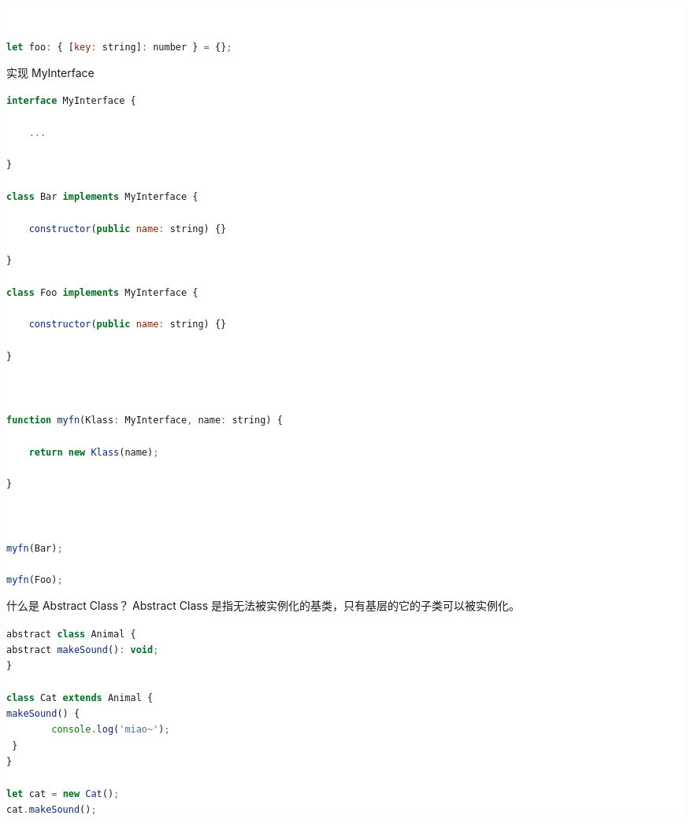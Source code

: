 ```javascript


let foo: { [key: string]: number } = {};
```
实现 MyInterface
 
```javascript
interface MyInterface {

    ...

}

class Bar implements MyInterface {

    constructor(public name: string) {}

}

class Foo implements MyInterface {

    constructor(public name: string) {}

}

  

function myfn(Klass: MyInterface, name: string) {

    return new Klass(name);

}

  

myfn(Bar);

myfn(Foo);
```
 

什么是 Abstract Class？
Abstract Class 是指无法被实例化的基类，只有基层的它的子类可以被实例化。

```javascript
abstract class Animal {
abstract makeSound(): void;
}

class Cat extends Animal {
makeSound() {
        console.log('miao~');
 }
}

let cat = new Cat();
cat.makeSound();
```
